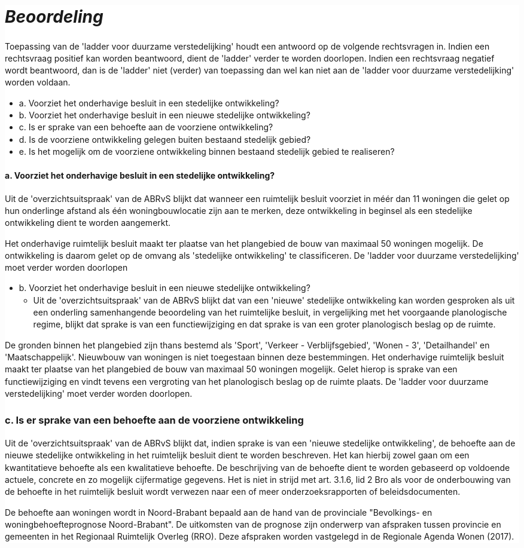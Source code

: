 # *Beoordeling*

Toepassing van de 'ladder voor duurzame verstedelijking' houdt een antwoord op de volgende rechtsvragen in. Indien een rechtsvraag positief kan worden beantwoord, dient de 'ladder' verder te worden doorlopen. Indien een rechtsvraag negatief wordt beantwoord, dan is de 'ladder' niet (verder) van toepassing dan wel kan niet aan de 'ladder voor duurzame verstedelijking' worden voldaan.

- a. Voorziet het onderhavige besluit in een stedelijke ontwikkeling?
- b. Voorziet het onderhavige besluit in een nieuwe stedelijke ontwikkeling?
- c. Is er sprake van een behoefte aan de voorziene ontwikkeling?
- d. Is de voorziene ontwikkeling gelegen buiten bestaand stedelijk gebied?
- e. Is het mogelijk om de voorziene ontwikkeling binnen bestaand stedelijk gebied te realiseren?

#### a. Voorziet het onderhavige besluit in een stedelijke ontwikkeling?

Uit de 'overzichtsuitspraak' van de ABRvS blijkt dat wanneer een ruimtelijk besluit voorziet in méér dan 11 woningen die gelet op hun onderlinge afstand als één woningbouwlocatie zijn aan te merken, deze ontwikkeling in beginsel als een stedelijke ontwikkeling dient te worden aangemerkt.

Het onderhavige ruimtelijk besluit maakt ter plaatse van het plangebied de bouw van maximaal 50 woningen mogelijk. De ontwikkeling is daarom gelet op de omvang als 'stedelijke ontwikkeling' te classificeren. De 'ladder voor duurzame verstedelijking' moet verder worden doorlopen

- b. Voorziet het onderhavige besluit in een nieuwe stedelijke ontwikkeling?
	- Uit de 'overzichtsuitspraak' van de ABRvS blijkt dat van een 'nieuwe' stedelijke ontwikkeling kan worden gesproken als uit een onderling samenhangende beoordeling van het ruimtelijke besluit, in vergelijking met het voorgaande planologische regime, blijkt dat sprake is van een functiewijziging en dat sprake is van een groter planologisch beslag op de ruimte.

De gronden binnen het plangebied zijn thans bestemd als 'Sport', 'Verkeer - Verblijfsgebied', 'Wonen - 3', 'Detailhandel' en 'Maatschappelijk'. Nieuwbouw van woningen is niet toegestaan binnen deze bestemmingen. Het onderhavige ruimtelijk besluit maakt ter plaatse van het plangebied de bouw van maximaal 50 woningen mogelijk. Gelet hierop is sprake van een functiewijziging en vindt tevens een vergroting van het planologisch beslag op de ruimte plaats. De 'ladder voor duurzame verstedelijking' moet verder worden doorlopen.

### c. Is er sprake van een behoefte aan de voorziene ontwikkeling

Uit de 'overzichtsuitspraak' van de ABRvS blijkt dat, indien sprake is van een 'nieuwe stedelijke ontwikkeling', de behoefte aan de nieuwe stedelijke ontwikkeling in het ruimtelijk besluit dient te worden beschreven. Het kan hierbij zowel gaan om een kwantitatieve behoefte als een kwalitatieve behoefte. De beschrijving van de behoefte dient te worden gebaseerd op voldoende actuele, concrete en zo mogelijk cijfermatige gegevens. Het is niet in strijd met art. 3.1.6, lid 2 Bro als voor de onderbouwing van de behoefte in het ruimtelijk besluit wordt verwezen naar een of meer onderzoeksrapporten of beleidsdocumenten.

De behoefte aan woningen wordt in Noord-Brabant bepaald aan de hand van de provinciale "Bevolkings- en woningbehoefteprognose Noord-Brabant". De uitkomsten van de prognose zijn onderwerp van afspraken tussen provincie en gemeenten in het Regionaal Ruimtelijk Overleg (RRO). Deze afspraken worden vastgelegd in de Regionale Agenda Wonen (2017).
